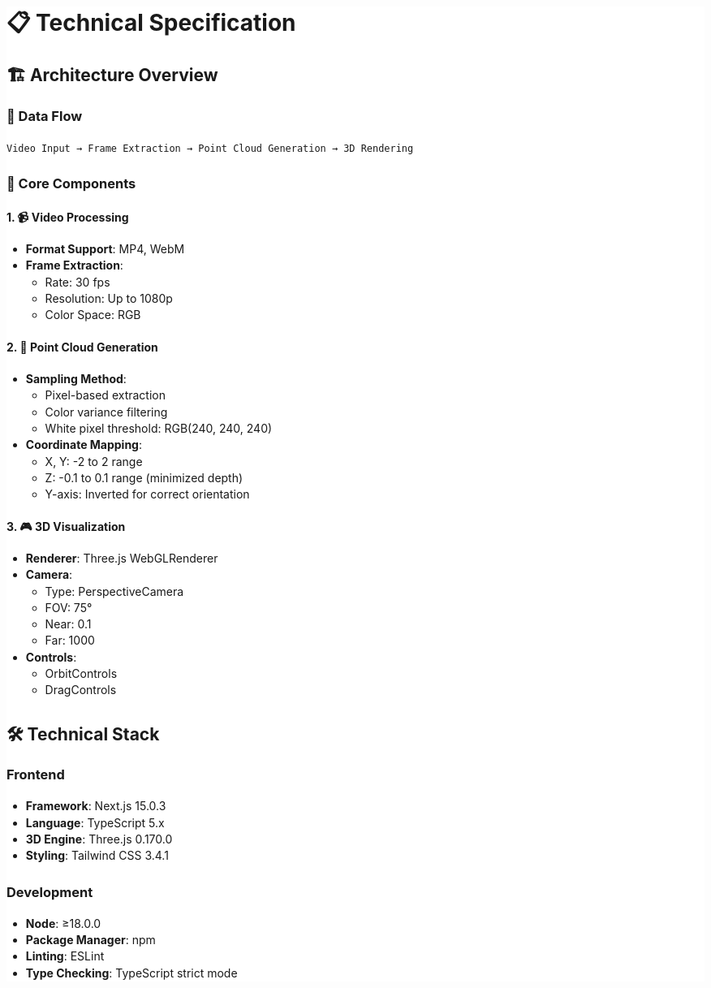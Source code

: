 # 📋 Technical Specification

## 🏗️ Architecture Overview

### 🔄 Data Flow
```
Video Input → Frame Extraction → Point Cloud Generation → 3D Rendering
```

### 🧱 Core Components

#### 1. 📹 Video Processing
- **Format Support**: MP4, WebM
- **Frame Extraction**: 
  - Rate: 30 fps
  - Resolution: Up to 1080p
  - Color Space: RGB

#### 2. 🎯 Point Cloud Generation
- **Sampling Method**: 
  - Pixel-based extraction
  - Color variance filtering
  - White pixel threshold: RGB(240, 240, 240)
- **Coordinate Mapping**:
  - X, Y: -2 to 2 range
  - Z: -0.1 to 0.1 range (minimized depth)
  - Y-axis: Inverted for correct orientation

#### 3. 🎮 3D Visualization
- **Renderer**: Three.js WebGLRenderer
- **Camera**: 
  - Type: PerspectiveCamera
  - FOV: 75°
  - Near: 0.1
  - Far: 1000
- **Controls**: 
  - OrbitControls
  - DragControls

## 🛠️ Technical Stack

### Frontend
- **Framework**: Next.js 15.0.3
- **Language**: TypeScript 5.x
- **3D Engine**: Three.js 0.170.0
- **Styling**: Tailwind CSS 3.4.1

### Development
- **Node**: ≥18.0.0
- **Package Manager**: npm
- **Linting**: ESLint
- **Type Checking**: TypeScript strict mode
